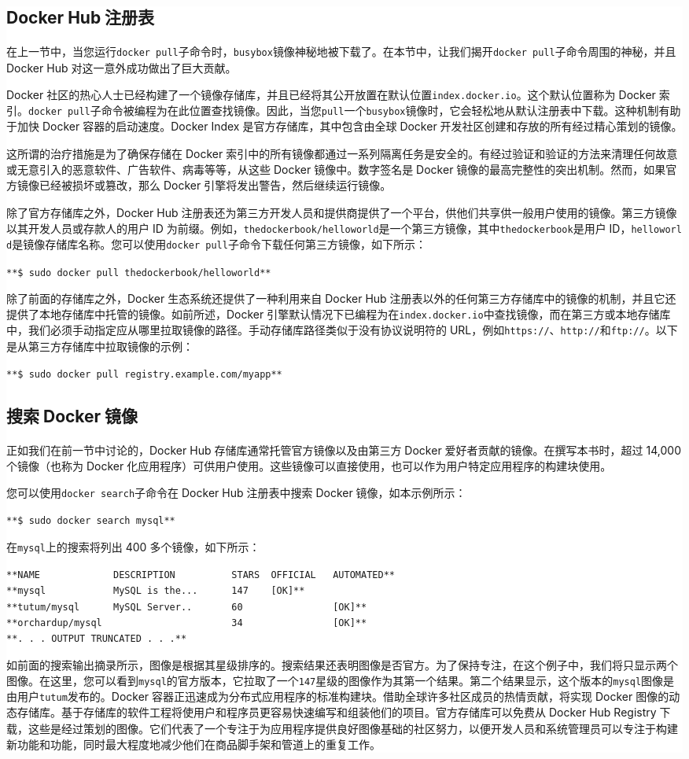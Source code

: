 ## Docker Hub 注册表

在上一节中，当您运行`docker pull`子命令时，`busybox`镜像神秘地被下载了。在本节中，让我们揭开`docker pull`子命令周围的神秘，并且 Docker Hub 对这一意外成功做出了巨大贡献。

Docker 社区的热心人士已经构建了一个镜像存储库，并且已经将其公开放置在默认位置`index.docker.io`。这个默认位置称为 Docker 索引。`docker pull`子命令被编程为在此位置查找镜像。因此，当您`pull`一个`busybox`镜像时，它会轻松地从默认注册表中下载。这种机制有助于加快 Docker 容器的启动速度。Docker Index 是官方存储库，其中包含由全球 Docker 开发社区创建和存放的所有经过精心策划的镜像。

这所谓的治疗措施是为了确保存储在 Docker 索引中的所有镜像都通过一系列隔离任务是安全的。有经过验证和验证的方法来清理任何故意或无意引入的恶意软件、广告软件、病毒等等，从这些 Docker 镜像中。数字签名是 Docker 镜像的最高完整性的突出机制。然而，如果官方镜像已经被损坏或篡改，那么 Docker 引擎将发出警告，然后继续运行镜像。

除了官方存储库之外，Docker Hub 注册表还为第三方开发人员和提供商提供了一个平台，供他们共享供一般用户使用的镜像。第三方镜像以其开发人员或存款人的用户 ID 为前缀。例如，`thedockerbook/helloworld`是一个第三方镜像，其中`thedockerbook`是用户 ID，`helloworld`是镜像存储库名称。您可以使用`docker pull`子命令下载任何第三方镜像，如下所示：

```
**$ sudo docker pull thedockerbook/helloworld**

```

除了前面的存储库之外，Docker 生态系统还提供了一种利用来自 Docker Hub 注册表以外的任何第三方存储库中的镜像的机制，并且它还提供了本地存储库中托管的镜像。如前所述，Docker 引擎默认情况下已编程为在`index.docker.io`中查找镜像，而在第三方或本地存储库中，我们必须手动指定应从哪里拉取镜像的路径。手动存储库路径类似于没有协议说明符的 URL，例如`https://`、`http://`和`ftp://`。以下是从第三方存储库中拉取镜像的示例：

```
**$ sudo docker pull registry.example.com/myapp**

```

## 搜索 Docker 镜像

正如我们在前一节中讨论的，Docker Hub 存储库通常托管官方镜像以及由第三方 Docker 爱好者贡献的镜像。在撰写本书时，超过 14,000 个镜像（也称为 Docker 化应用程序）可供用户使用。这些镜像可以直接使用，也可以作为用户特定应用程序的构建块使用。

您可以使用`docker search`子命令在 Docker Hub 注册表中搜索 Docker 镜像，如本示例所示：

```
**$ sudo docker search mysql**

```

在`mysql`上的搜索将列出 400 多个镜像，如下所示：

```
**NAME             DESCRIPTION          STARS  OFFICIAL   AUTOMATED**
**mysql            MySQL is the...      147    [OK]**
**tutum/mysql      MySQL Server..       60                [OK]**
**orchardup/mysql                       34                [OK]**
**. . . OUTPUT TRUNCATED . . .**

```

如前面的搜索输出摘录所示，图像是根据其星级排序的。搜索结果还表明图像是否官方。为了保持专注，在这个例子中，我们将只显示两个图像。在这里，您可以看到`mysql`的官方版本，它拉取了一个`147`星级的图像作为其第一个结果。第二个结果显示，这个版本的`mysql`图像是由用户`tutum`发布的。Docker 容器正迅速成为分布式应用程序的标准构建块。借助全球许多社区成员的热情贡献，将实现 Docker 图像的动态存储库。基于存储库的软件工程将使用户和程序员更容易快速编写和组装他们的项目。官方存储库可以免费从 Docker Hub Registry 下载，这些是经过策划的图像。它们代表了一个专注于为应用程序提供良好图像基础的社区努力，以便开发人员和系统管理员可以专注于构建新功能和功能，同时最大程度地减少他们在商品脚手架和管道上的重复工作。
